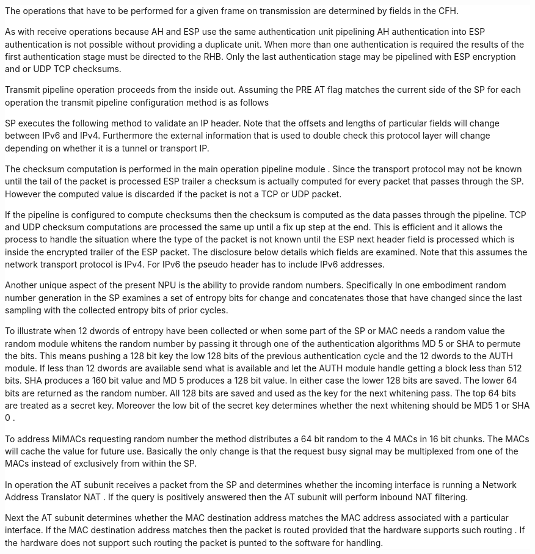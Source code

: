 The operations that have to be performed for a given frame on transmission are determined by fields in the CFH.

As with receive operations because AH and ESP use the same authentication unit pipelining AH authentication into ESP authentication is not possible without providing a duplicate unit. When more than one authentication is required the results of the first authentication stage must be directed to the RHB. Only the last authentication stage may be pipelined with ESP encryption and or UDP TCP checksums.

Transmit pipeline operation proceeds from the inside out. Assuming the PRE AT flag matches the current side of the SP for each operation the transmit pipeline configuration method is as follows 

SP executes the following method to validate an IP header. Note that the offsets and lengths of particular fields will change between IPv6 and IPv4. Furthermore the external information that is used to double check this protocol layer will change depending on whether it is a tunnel or transport IP.

The checksum computation is performed in the main operation pipeline module . Since the transport protocol may not be known until the tail of the packet is processed ESP trailer a checksum is actually computed for every packet that passes through the SP. However the computed value is discarded if the packet is not a TCP or UDP packet.

If the pipeline is configured to compute checksums then the checksum is computed as the data passes through the pipeline. TCP and UDP checksum computations are processed the same up until a fix up step at the end. This is efficient and it allows the process to handle the situation where the type of the packet is not known until the ESP next header field is processed which is inside the encrypted trailer of the ESP packet. The disclosure below details which fields are examined. Note that this assumes the network transport protocol is IPv4. For IPv6 the pseudo header has to include IPv6 addresses.

Another unique aspect of the present NPU is the ability to provide random numbers. Specifically In one embodiment random number generation in the SP examines a set of entropy bits for change and concatenates those that have changed since the last sampling with the collected entropy bits of prior cycles.

To illustrate when 12 dwords of entropy have been collected or when some part of the SP or MAC needs a random value the random module whitens the random number by passing it through one of the authentication algorithms MD 5 or SHA to permute the bits. This means pushing a 128 bit key the low 128 bits of the previous authentication cycle and the 12 dwords to the AUTH module. If less than 12 dwords are available send what is available and let the AUTH module handle getting a block less than 512 bits. SHA produces a 160 bit value and MD 5 produces a 128 bit value. In either case the lower 128 bits are saved. The lower 64 bits are returned as the random number. All 128 bits are saved and used as the key for the next whitening pass. The top 64 bits are treated as a secret key. Moreover the low bit of the secret key determines whether the next whitening should be MD5 1 or SHA 0 .

To address MiMACs requesting random number the method distributes a 64 bit random to the 4 MACs in 16 bit chunks. The MACs will cache the value for future use. Basically the only change is that the request busy signal may be multiplexed from one of the MACs instead of exclusively from within the SP.

In operation the AT subunit receives a packet from the SP and determines whether the incoming interface is running a Network Address Translator NAT . If the query is positively answered then the AT subunit will perform inbound NAT filtering.

Next the AT subunit determines whether the MAC destination address matches the MAC address associated with a particular interface. If the MAC destination address matches then the packet is routed provided that the hardware supports such routing . If the hardware does not support such routing the packet is punted to the software for handling.
